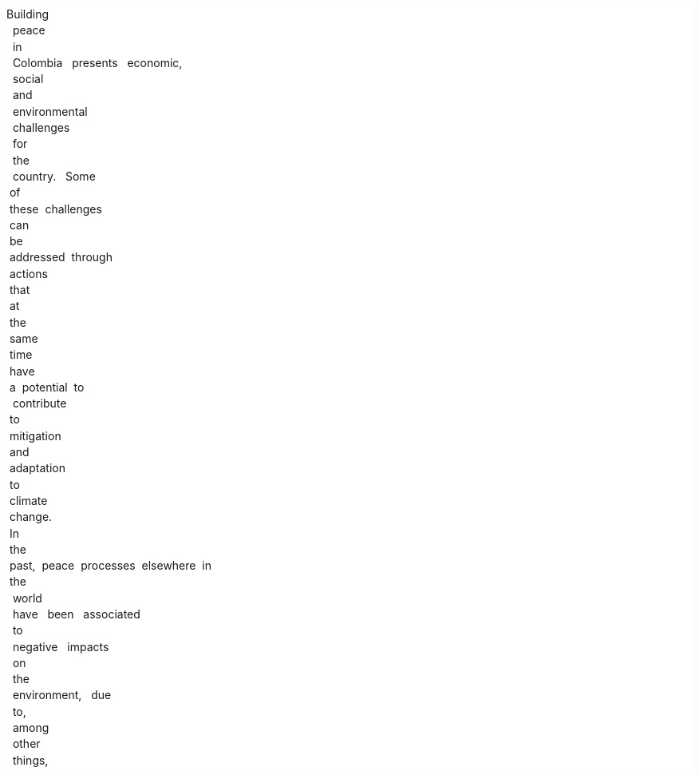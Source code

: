 Building	
   peace	
   in	
   Colombia	
   presents	
   economic,	
   social	
   and	
   environmental	
   challenges	
   for	
   the	
   country.	
  
Some	
  of	
  these	
  challenges	
  can	
  be	
  addressed	
  through	
  actions	
  that	
  at	
  the	
  same	
  time	
  have	
  a	
  potential	
  to	
  
contribute	
  to	
  mitigation	
  and	
  adaptation	
  to	
  climate	
  change.	
  In	
  the	
  past,	
  peace	
  processes	
  elsewhere	
  in	
  the	
  
world	
   have	
   been	
   associated	
   to	
   negative	
   impacts	
   on	
   the	
   environment,	
   due	
   to,	
   among	
   other	
   things,	